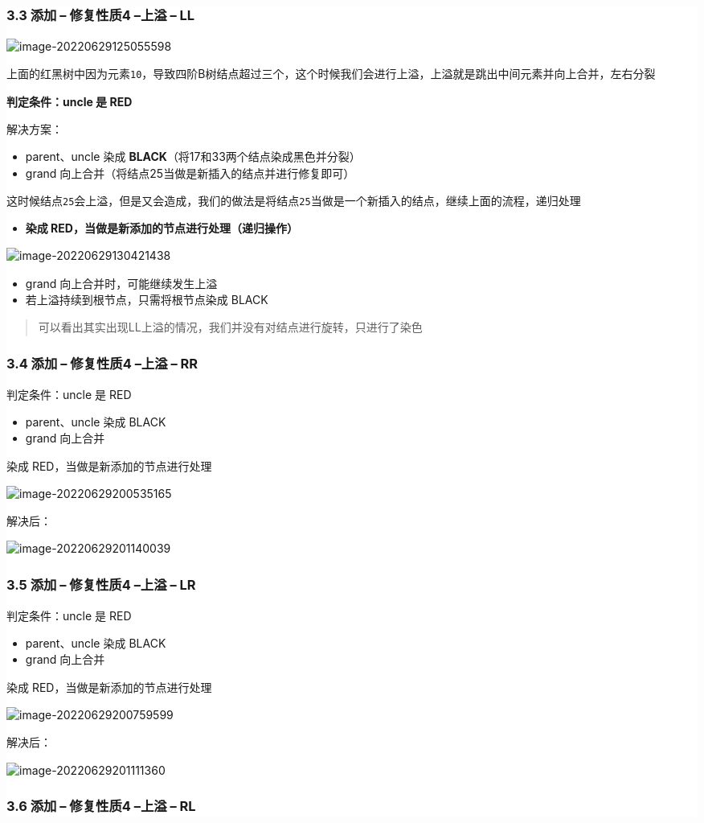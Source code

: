 ### 3.3 添加 – 修复性质4 –上溢 – LL

![image-20220629125055598](https://cdn.fengxianhub.top/resources-master/202206291255454.png)

上面的红黑树中因为元素`10`，导致四阶B树结点超过三个，这个时候我们会进行上溢，上溢就是跳出中间元素并向上合并，左右分裂

**判定条件：uncle 是 RED**

解决方案：

-  parent、uncle 染成 **BLACK**（将17和33两个结点染成黑色并分裂）
-  grand 向上合并（将结点25当做是新插入的结点并进行修复即可）

这时候结点`25`会上溢，但是又会造成，我们的做法是将结点`25`当做是一个新插入的结点，继续上面的流程，递归处理

- **染成 RED，当做是新添加的节点进行处理（递归操作）**

![image-20220629130421438](https://cdn.fengxianhub.top/resources-master/202206291304532.png)

-  grand 向上合并时，可能继续发生上溢
- 若上溢持续到根节点，只需将根节点染成 BLACK

>可以看出其实出现LL上溢的情况，我们并没有对结点进行旋转，只进行了染色

### 3.4 添加 – 修复性质4 –上溢 – RR

判定条件：uncle 是 RED

- parent、uncle 染成 BLACK
- grand 向上合并

染成 RED，当做是新添加的节点进行处理

![image-20220629200535165](https://cdn.fengxianhub.top/resources-master/202206292005516.png)

解决后：

![image-20220629201140039](https://cdn.fengxianhub.top/resources-master/202206292011174.png)

### 3.5 添加 – 修复性质4 –上溢 – LR

判定条件：uncle 是 RED

- parent、uncle 染成 BLACK
- grand 向上合并

染成 RED，当做是新添加的节点进行处理

![image-20220629200759599](https://cdn.fengxianhub.top/resources-master/202206292007711.png)

解决后：

![image-20220629201111360](https://cdn.fengxianhub.top/resources-master/202206292011489.png)

### 3.6 添加 – 修复性质4 –上溢 – RL
